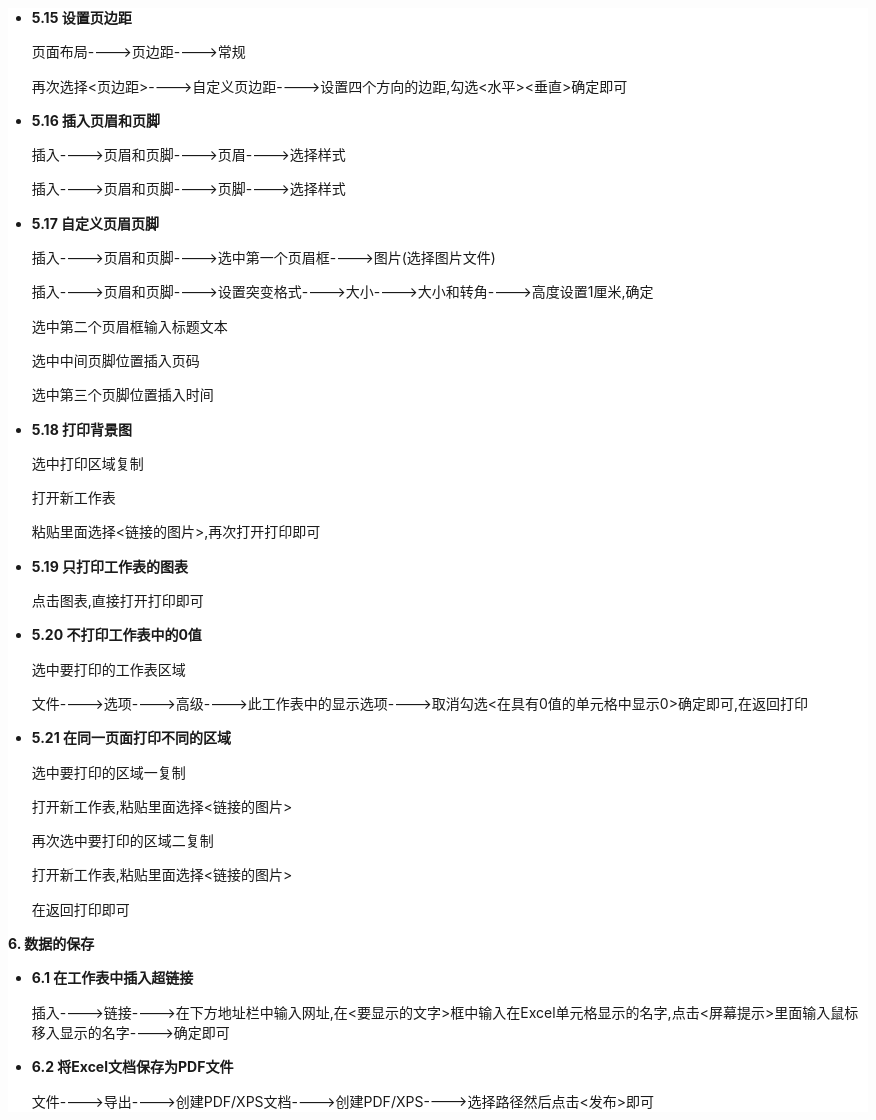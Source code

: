 - **5.15 设置页边距**

  页面布局---->页边距---->常规

  再次选择<页边距>---->自定义页边距---->设置四个方向的边距,勾选<水平><垂直>确定即可

- **5.16 插入页眉和页脚**

  插入---->页眉和页脚---->页眉---->选择样式

  插入---->页眉和页脚---->页脚---->选择样式

- **5.17 自定义页眉页脚**

  插入---->页眉和页脚---->选中第一个页眉框---->图片(选择图片文件)

  插入---->页眉和页脚---->设置突变格式---->大小---->大小和转角---->高度设置1厘米,确定

  选中第二个页眉框输入标题文本

  选中中间页脚位置插入页码

  选中第三个页脚位置插入时间

- **5.18 打印背景图**

  选中打印区域复制

  打开新工作表

  粘贴里面选择<链接的图片>,再次打开打印即可

- **5.19 只打印工作表的图表**

  点击图表,直接打开打印即可

- **5.20 不打印工作表中的0值**

  选中要打印的工作表区域

  文件---->选项---->高级---->此工作表中的显示选项---->取消勾选<在具有0值的单元格中显示0>确定即可,在返回打印

- **5.21 在同一页面打印不同的区域**

  选中要打印的区域一复制

  打开新工作表,粘贴里面选择<链接的图片>

  再次选中要打印的区域二复制

  打开新工作表,粘贴里面选择<链接的图片>

  在返回打印即可



**6. 数据的保存**

- **6.1 在工作表中插入超链接**

  插入---->链接---->在下方地址栏中输入网址,在<要显示的文字>框中输入在Excel单元格显示的名字,点击<屏幕提示>里面输入鼠标移入显示的名字---->确定即可

- **6.2 将Excel文档保存为PDF文件**

  文件---->导出---->创建PDF/XPS文档---->创建PDF/XPS---->选择路径然后点击<发布>即可
